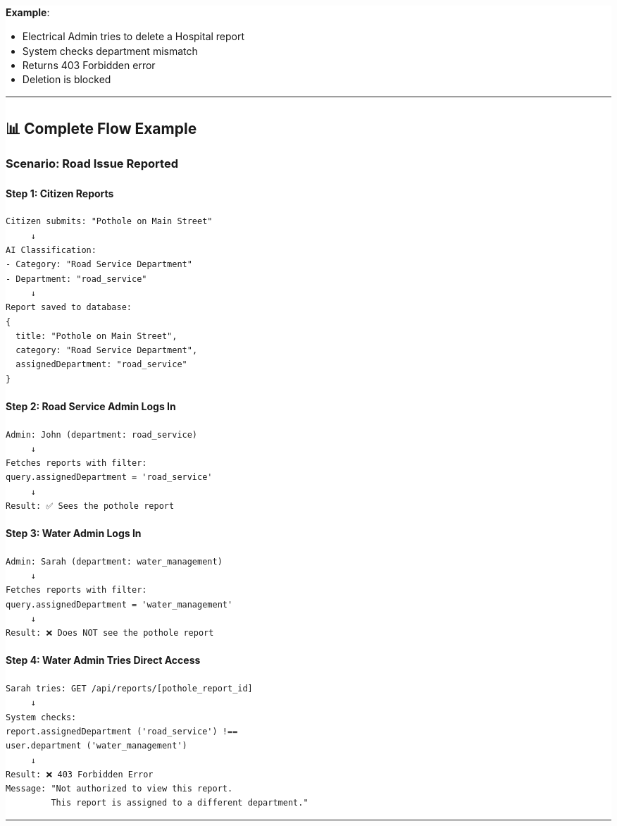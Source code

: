 **Example**:
- Electrical Admin tries to delete a Hospital report
- System checks department mismatch
- Returns 403 Forbidden error
- Deletion is blocked

---

## 📊 Complete Flow Example

### **Scenario: Road Issue Reported**

#### **Step 1: Citizen Reports**
```
Citizen submits: "Pothole on Main Street"
     ↓
AI Classification:
- Category: "Road Service Department"
- Department: "road_service"
     ↓
Report saved to database:
{
  title: "Pothole on Main Street",
  category: "Road Service Department",
  assignedDepartment: "road_service"
}
```

#### **Step 2: Road Service Admin Logs In**
```
Admin: John (department: road_service)
     ↓
Fetches reports with filter:
query.assignedDepartment = 'road_service'
     ↓
Result: ✅ Sees the pothole report
```

#### **Step 3: Water Admin Logs In**
```
Admin: Sarah (department: water_management)
     ↓
Fetches reports with filter:
query.assignedDepartment = 'water_management'
     ↓
Result: ❌ Does NOT see the pothole report
```

#### **Step 4: Water Admin Tries Direct Access**
```
Sarah tries: GET /api/reports/[pothole_report_id]
     ↓
System checks:
report.assignedDepartment ('road_service') !== 
user.department ('water_management')
     ↓
Result: ❌ 403 Forbidden Error
Message: "Not authorized to view this report. 
         This report is assigned to a different department."
```

---